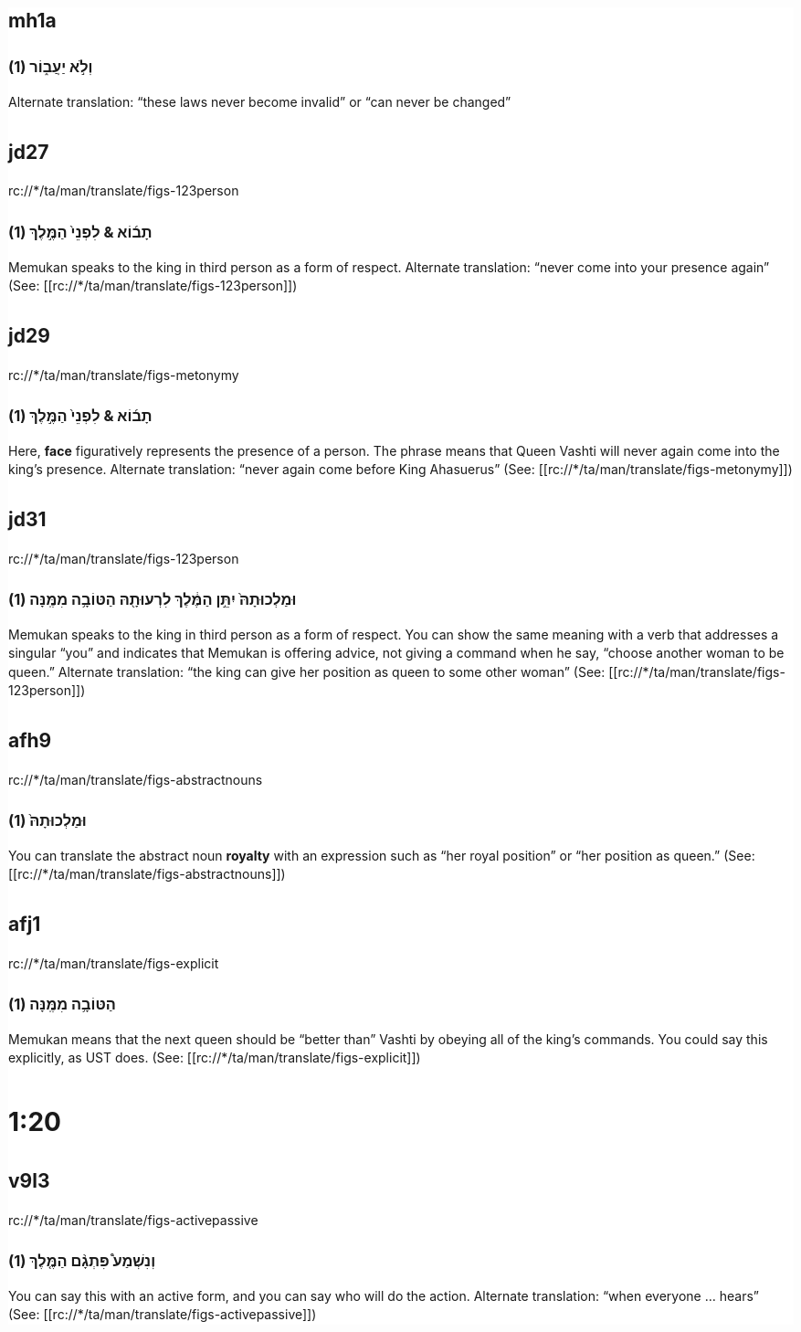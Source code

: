 ## mh1a
### וְ⁠לֹ֣א יַעֲב֑וֹר (1)
Alternate translation: “these laws never become invalid” or “can never be changed”

## jd27
rc://*/ta/man/translate/figs-123person
### תָב֜וֹא & לִ⁠פְנֵי֙ הַ⁠מֶּ֣לֶךְ (1)
Memukan speaks to the king in third person as a form of respect. Alternate translation: “never come into your presence again” (See: [[rc://*/ta/man/translate/figs-123person]])

## jd29
rc://*/ta/man/translate/figs-metonymy
### תָב֜וֹא & לִ⁠פְנֵי֙ הַ⁠מֶּ֣לֶךְ (1)
Here, **face** figuratively represents the presence of a person. The phrase means that Queen Vashti will never again come into the king’s presence. Alternate translation: “never again come before King Ahasuerus” (See: [[rc://*/ta/man/translate/figs-metonymy]])

## jd31
rc://*/ta/man/translate/figs-123person
### וּ⁠מַלְכוּתָ⁠הּ֙ יִתֵּ֣ן הַ⁠מֶּ֔לֶךְ לִ⁠רְעוּתָ֖⁠הּ הַ⁠טּוֹבָ֥ה מִמֶּֽ⁠נָּה (1)
Memukan speaks to the king in third person as a form of respect. You can show the same meaning with a verb that addresses a singular “you” and indicates that Memukan is offering advice, not giving a command when he say, “choose another woman to be queen.” Alternate translation: “the king can give her position as queen to some other woman” (See: [[rc://*/ta/man/translate/figs-123person]])

## afh9
rc://*/ta/man/translate/figs-abstractnouns
### וּ⁠מַלְכוּתָ⁠הּ֙ (1)
You can translate the abstract noun **royalty** with an expression such as “her royal position” or “her position as queen.” (See: [[rc://*/ta/man/translate/figs-abstractnouns]])

## afj1
rc://*/ta/man/translate/figs-explicit
### הַ⁠טּוֹבָ֥ה מִמֶּֽ⁠נָּה (1)
Memukan means that the next queen should be “better than” Vashti by obeying all of the king’s commands. You could say this explicitly, as UST does. (See: [[rc://*/ta/man/translate/figs-explicit]])

# 1:20
## v9l3
rc://*/ta/man/translate/figs-activepassive
### וְ⁠נִשְׁמַע֩ פִּתְגָ֨ם הַ⁠מֶּ֤לֶךְ (1)
You can say this with an active form, and you can say who will do the action. Alternate translation: “when everyone … hears” (See: [[rc://*/ta/man/translate/figs-activepassive]])
